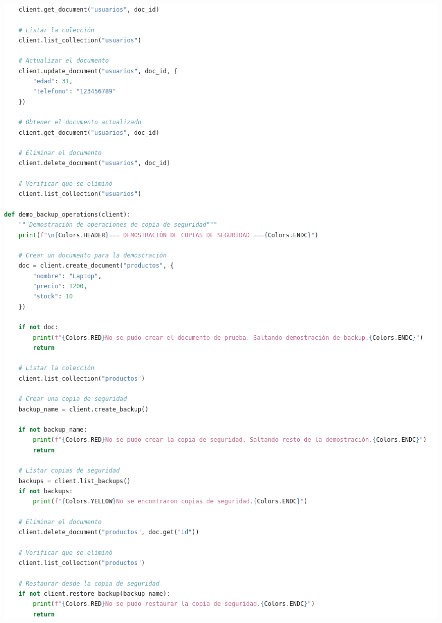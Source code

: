```python
    client.get_document("usuarios", doc_id)

    # Listar la colección
    client.list_collection("usuarios")

    # Actualizar el documento
    client.update_document("usuarios", doc_id, {
        "edad": 31,
        "telefono": "123456789"
    })

    # Obtener el documento actualizado
    client.get_document("usuarios", doc_id)

    # Eliminar el documento
    client.delete_document("usuarios", doc_id)

    # Verificar que se eliminó
    client.list_collection("usuarios")

def demo_backup_operations(client):
    """Demostración de operaciones de copia de seguridad"""
    print(f"\n{Colors.HEADER}=== DEMOSTRACIÓN DE COPIAS DE SEGURIDAD ==={Colors.ENDC}")

    # Crear un documento para la demostración
    doc = client.create_document("productos", {
        "nombre": "Laptop",
        "precio": 1200,
        "stock": 10
    })

    if not doc:
        print(f"{Colors.RED}No se pudo crear el documento de prueba. Saltando demostración de backup.{Colors.ENDC}")
        return

    # Listar la colección
    client.list_collection("productos")

    # Crear una copia de seguridad
    backup_name = client.create_backup()

    if not backup_name:
        print(f"{Colors.RED}No se pudo crear la copia de seguridad. Saltando resto de la demostración.{Colors.ENDC}")
        return

    # Listar copias de seguridad
    backups = client.list_backups()
    if not backups:
        print(f"{Colors.YELLOW}No se encontraron copias de seguridad.{Colors.ENDC}")

    # Eliminar el documento
    client.delete_document("productos", doc.get("id"))

    # Verificar que se eliminó
    client.list_collection("productos")

    # Restaurar desde la copia de seguridad
    if not client.restore_backup(backup_name):
        print(f"{Colors.RED}No se pudo restaurar la copia de seguridad.{Colors.ENDC}")
        return

```
